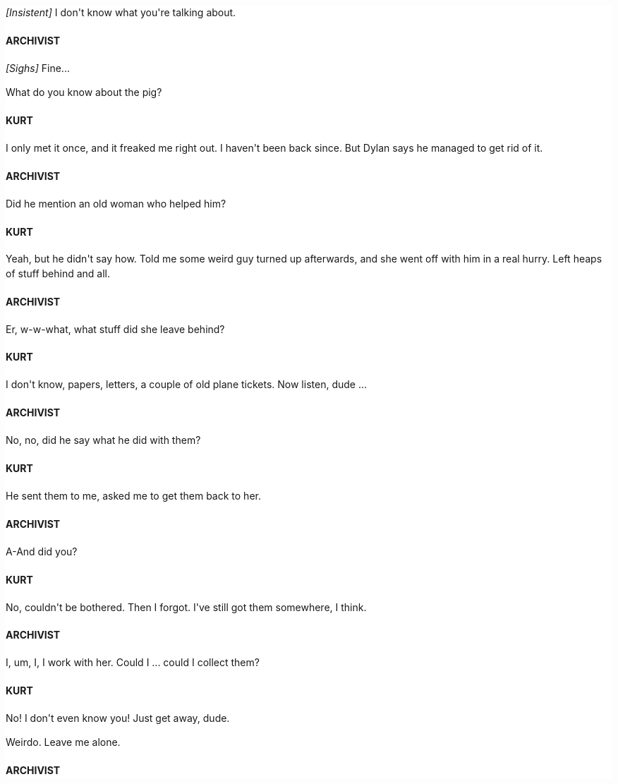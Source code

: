 _[Insistent]_ I don't know what you're talking about.

#### ARCHIVIST

_[Sighs]_ Fine...

What do you know about the pig?

#### KURT

I only met it once, and it freaked me right out. I haven't been back since. But Dylan says he managed to get rid of it.

#### ARCHIVIST

Did he mention an old woman who helped him?

#### KURT

Yeah, but he didn't say how. Told me some weird guy turned up afterwards, and she went off with him in a real hurry. Left heaps of stuff behind and all.

#### ARCHIVIST

Er, w-w-what, what stuff did she leave behind?

#### KURT

I don't know, papers, letters, a couple of old plane tickets. Now listen, dude ...

#### ARCHIVIST

No, no, did he say what he did with them?

#### KURT

He sent them to me, asked me to get them back to her.

#### ARCHIVIST

A-And did you?

#### KURT

No, couldn't be bothered. Then I forgot. I've still got them somewhere, I think.

#### ARCHIVIST

I, um, I, I work with her. Could I ... could I collect them?

#### KURT

No! I don't even know you! Just get away, dude.

Weirdo. Leave me alone.

#### ARCHIVIST
